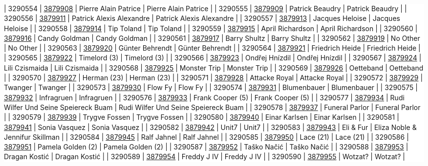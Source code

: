 | 3290554 | [3879908](https://www.discogs.com/artist/3879908) | Pierre Alain Patrice | Pierre Alain Patrice |
| 3290555 | [3879909](https://www.discogs.com/artist/3879909) | Patrick Beaudry | Patrick Beaudry |
| 3290556 | [3879911](https://www.discogs.com/artist/3879911) | Patrick Alexis Alexandre | Patrick Alexis Alexandre |
| 3290557 | [3879913](https://www.discogs.com/artist/3879913) | Jacques Heloise | Jacques Heloise |
| 3290558 | [3879914](https://www.discogs.com/artist/3879914) | Tip Toland | Tip Toland |
| 3290559 | [3879915](https://www.discogs.com/artist/3879915) | April Richardson | April Richardson |
| 3290560 | [3879916](https://www.discogs.com/artist/3879916) | Candy Goldman | Candy Goldman |
| 3290561 | [3879917](https://www.discogs.com/artist/3879917) | Barry Shultz | Barry Shultz |
| 3290562 | [3879919](https://www.discogs.com/artist/3879919) | No Other | No Other |
| 3290563 | [3879920](https://www.discogs.com/artist/3879920) | Günter Behrendt | Günter Behrendt |
| 3290564 | [3879921](https://www.discogs.com/artist/3879921) | Friedrich Heide | Friedrich Heide |
| 3290565 | [3879922](https://www.discogs.com/artist/3879922) | Timelord (3) | Timelord (3) |
| 3290566 | [3879923](https://www.discogs.com/artist/3879923) | Ondřej Hnízdil | Ondřej Hnízdil |
| 3290567 | [3879924](https://www.discogs.com/artist/3879924) | Lili Czismaida | Lili Czismaida |
| 3290568 | [3879925](https://www.discogs.com/artist/3879925) | Monster Trip | Monster Trip |
| 3290569 | [3879926](https://www.discogs.com/artist/3879926) | Oetteband | Oetteband |
| 3290570 | [3879927](https://www.discogs.com/artist/3879927) | Herman (23) | Herman (23) |
| 3290571 | [3879928](https://www.discogs.com/artist/3879928) | Attacke Royal | Attacke Royal |
| 3290572 | [3879929](https://www.discogs.com/artist/3879929) | Twanger | Twanger |
| 3290573 | [3879930](https://www.discogs.com/artist/3879930) | Flow Fy | Flow Fy |
| 3290574 | [3879931](https://www.discogs.com/artist/3879931) | Blumenbauer | Blumenbauer |
| 3290575 | [3879932](https://www.discogs.com/artist/3879932) | Infragruen | Infragruen |
| 3290576 | [3879933](https://www.discogs.com/artist/3879933) | Frank Cooper (5) | Frank Cooper (5) |
| 3290577 | [3879934](https://www.discogs.com/artist/3879934) | Rudi Wilfer Und Seine Speiereck Buam | Rudi Wilfer Und Seine Speiereck Buam |
| 3290578 | [3879937](https://www.discogs.com/artist/3879937) | Funeral Parlor | Funeral Parlor |
| 3290579 | [3879939](https://www.discogs.com/artist/3879939) | Trygve Fossen | Trygve Fossen |
| 3290580 | [3879940](https://www.discogs.com/artist/3879940) | Einar Karlsen | Einar Karlsen |
| 3290581 | [3879941](https://www.discogs.com/artist/3879941) | Sonia Vasquez | Sonia Vasquez |
| 3290582 | [3879942](https://www.discogs.com/artist/3879942) | Unit7 | Unit7 |
| 3290583 | [3879943](https://www.discogs.com/artist/3879943) | Eli & Fur | Eliza Noble & Jennifur Skillman |
| 3290584 | [3879945](https://www.discogs.com/artist/3879945) | Ralf Jahnel | Ralf Jahnel |
| 3290585 | [3879950](https://www.discogs.com/artist/3879950) | Lace (21) | Lace (21) |
| 3290586 | [3879951](https://www.discogs.com/artist/3879951) | Pamela Golden (2) | Pamela Golden (2) |
| 3290587 | [3879952](https://www.discogs.com/artist/3879952) | Taško Načić | Taško Načić |
| 3290588 | [3879953](https://www.discogs.com/artist/3879953) | Dragan Kostić | Dragan Kostić |
| 3290589 | [3879954](https://www.discogs.com/artist/3879954) | Freddy J IV | Freddy J IV |
| 3290590 | [3879955](https://www.discogs.com/artist/3879955) | Wotzat? | Wotzat? |